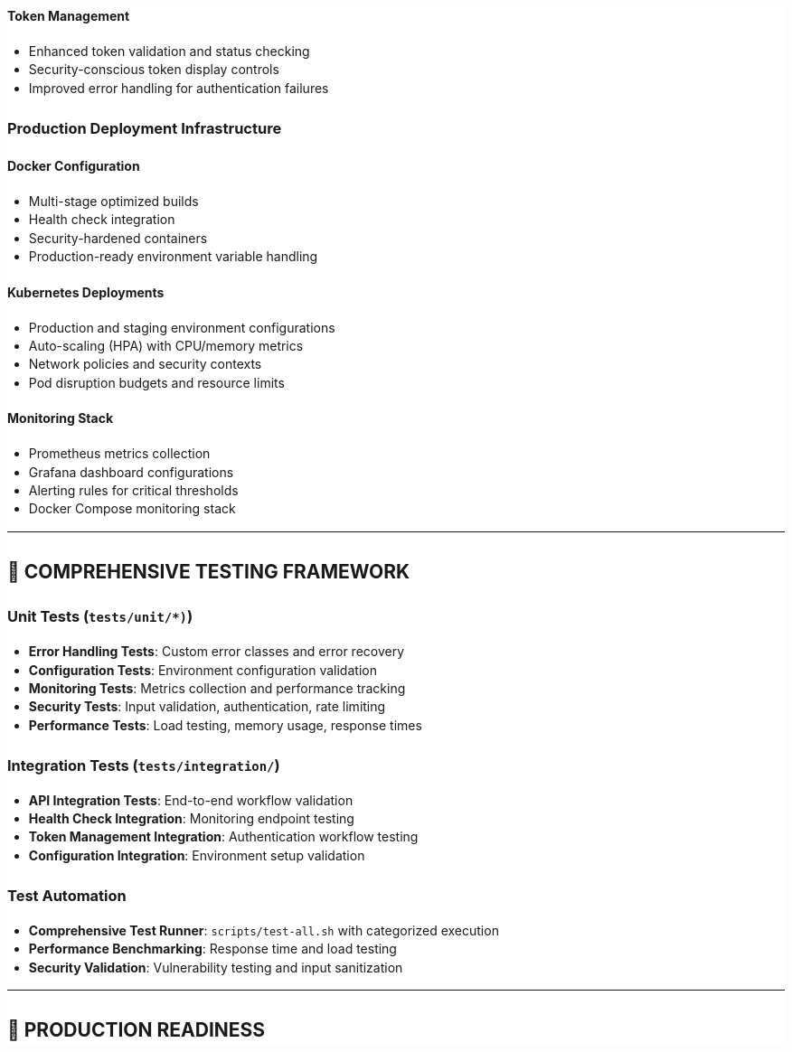 #### **Token Management**
- Enhanced token validation and status checking
- Security-conscious token display controls
- Improved error handling for authentication failures

### **Production Deployment Infrastructure**

#### **Docker Configuration**
- Multi-stage optimized builds
- Health check integration
- Security-hardened containers
- Production-ready environment variable handling

#### **Kubernetes Deployments**
- Production and staging environment configurations
- Auto-scaling (HPA) with CPU/memory metrics
- Network policies and security contexts
- Pod disruption budgets and resource limits

#### **Monitoring Stack**
- Prometheus metrics collection
- Grafana dashboard configurations
- Alerting rules for critical thresholds
- Docker Compose monitoring stack

---

## 🧪 **COMPREHENSIVE TESTING FRAMEWORK**

### **Unit Tests** (`tests/unit/*)`)
- **Error Handling Tests**: Custom error classes and error recovery
- **Configuration Tests**: Environment configuration validation
- **Monitoring Tests**: Metrics collection and performance tracking
- **Security Tests**: Input validation, authentication, rate limiting
- **Performance Tests**: Load testing, memory usage, response times

### **Integration Tests** (`tests/integration/`)
- **API Integration Tests**: End-to-end workflow validation
- **Health Check Integration**: Monitoring endpoint testing
- **Token Management Integration**: Authentication workflow testing
- **Configuration Integration**: Environment setup validation

### **Test Automation**
- **Comprehensive Test Runner**: `scripts/test-all.sh` with categorized execution
- **Performance Benchmarking**: Response time and load testing
- **Security Validation**: Vulnerability testing and input sanitization

---

## 🚀 **PRODUCTION READINESS**
